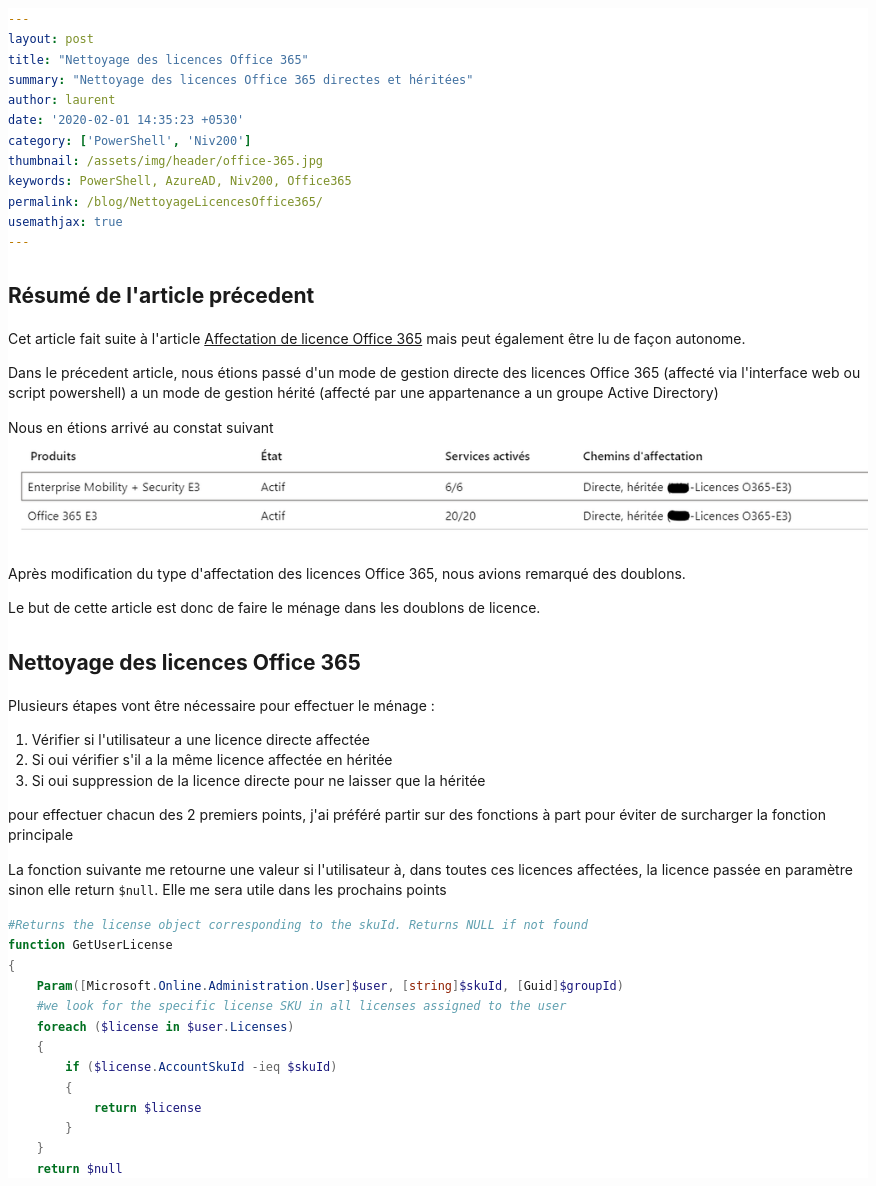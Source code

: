 ```yaml
---
layout: post
title: "Nettoyage des licences Office 365"
summary: "Nettoyage des licences Office 365 directes et héritées"
author: laurent
date: '2020-02-01 14:35:23 +0530'
category: ['PowerShell', 'Niv200']
thumbnail: /assets/img/header/office-365.jpg
keywords: PowerShell, AzureAD, Niv200, Office365
permalink: /blog/NettoyageLicencesOffice365/
usemathjax: true
---
```


## Résumé de l'article précedent

Cet article fait suite à l'article [Affectation de licence Office 365](https://www.howiautomatedthis.com/2020/02/Affectation_Auto_Licence_O365.html) mais peut également être lu de façon autonome.

Dans le précedent article, nous étions passé d'un mode de gestion directe des licences Office 365 (affecté via l'interface web ou script powershell) a un mode de gestion hérité (affecté par une appartenance a un groupe Active Directory)

Nous en étions arrivé au constat suivant
![Detail utilisateur](/assets/img/posts/20200201/detail_licence.png "Detail licence")

Après modification du type d'affectation des licences Office 365, nous avions remarqué des doublons.

Le but de cette article est donc de faire le ménage dans les doublons de licence.

## Nettoyage des licences Office 365

Plusieurs étapes vont être nécessaire pour effectuer le ménage :

1. Vérifier si l'utilisateur a une licence directe affectée
2. Si oui vérifier s'il a la même licence affectée en héritée
3. Si oui suppression de la licence directe pour ne laisser que la héritée

pour effectuer chacun des 2 premiers points, j'ai préféré partir sur des fonctions à part pour éviter de surcharger la fonction principale

La fonction suivante me retourne une valeur si l'utilisateur à, dans toutes ces licences affectées, la licence passée en paramètre sinon elle return ```$null```.
Elle me sera utile dans les prochains points

```powershell
#Returns the license object corresponding to the skuId. Returns NULL if not found
function GetUserLicense
{
    Param([Microsoft.Online.Administration.User]$user, [string]$skuId, [Guid]$groupId)
    #we look for the specific license SKU in all licenses assigned to the user
    foreach ($license in $user.Licenses)
    {
        if ($license.AccountSkuId -ieq $skuId)
        {
            return $license
        }
    }
    return $null
```